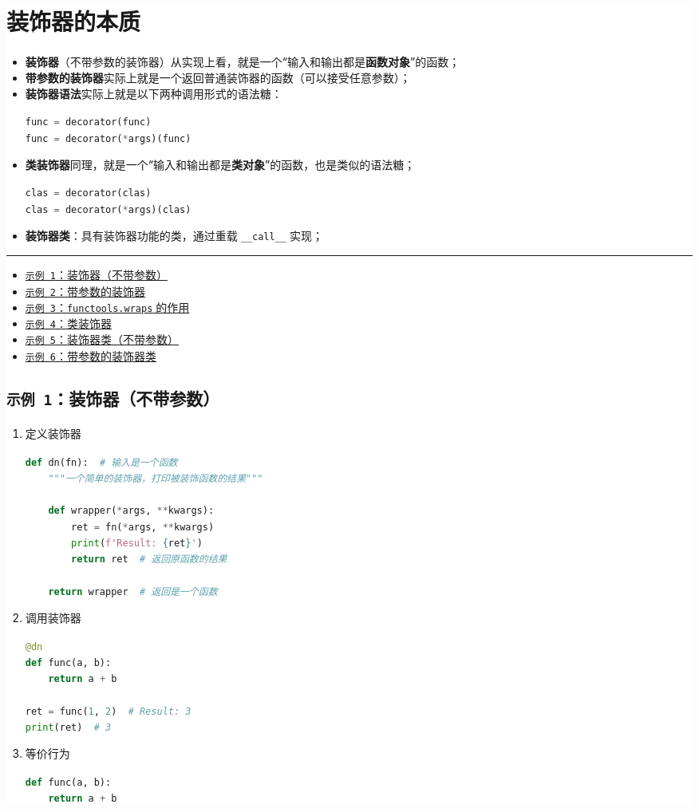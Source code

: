 装饰器的本质
===

- **装饰器**（不带参数的装饰器）从实现上看，就是一个“输入和输出都是**函数对象**”的函数；
- **带参数的装饰器**实际上就是一个返回普通装饰器的函数（可以接受任意参数）；
- **装饰器语法**实际上就是以下两种调用形式的语法糖：
    ```python
    func = decorator(func)
    func = decorator(*args)(func)
    ```
- **类装饰器**同理，就是一个“输入和输出都是**类对象**”的函数，也是类似的语法糖；
    ```python
    clas = decorator(clas)
    clas = decorator(*args)(clas)
    ```
- **装饰器类**：具有装饰器功能的类，通过重载 `__call__` 实现；

---

- [`示例 1`：装饰器（不带参数）](#示例-1装饰器不带参数)
- [`示例 2`：带参数的装饰器](#示例-2带参数的装饰器)
- [`示例 3`：`functools.wraps` 的作用](#示例-3functoolswraps-的作用)
- [`示例 4`：类装饰器](#示例-4类装饰器)
- [`示例 5`：装饰器类（不带参数）](#示例-5装饰器类不带参数)
- [`示例 6`：带参数的装饰器类](#示例-6带参数的装饰器类)

## `示例 1`：装饰器（不带参数）

1. 定义装饰器
    ```python
    def dn(fn):  # 输入是一个函数
        """一个简单的装饰器，打印被装饰函数的结果"""
        
        def wrapper(*args, **kwargs):
            ret = fn(*args, **kwargs)
            print(f'Result: {ret}')
            return ret  # 返回原函数的结果
            
        return wrapper  # 返回是一个函数
    ```
2. 调用装饰器
    ```python
    @dn
    def func(a, b):
        return a + b

    ret = func(1, 2)  # Result: 3
    print(ret)  # 3
    ```
3. 等价行为
    ```python
    def func(a, b):
        return a + b
